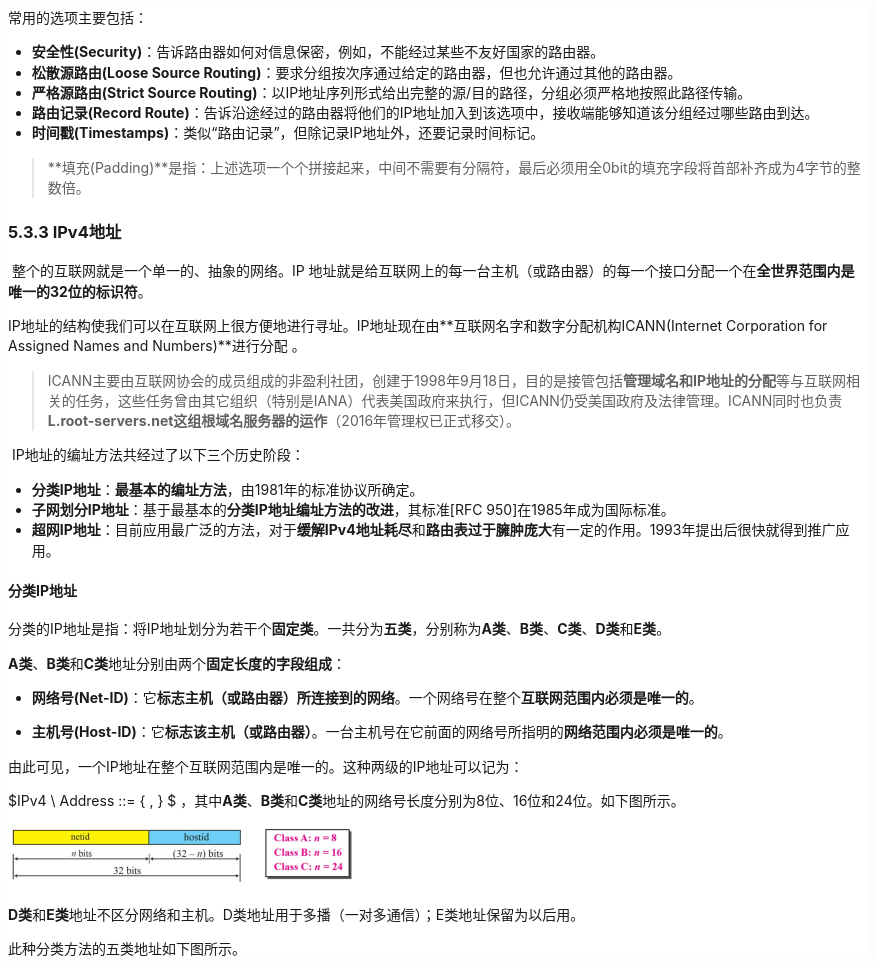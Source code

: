 常用的选项主要包括：

* **安全性(Security)**：告诉路由器如何对信息保密，例如，不能经过某些不友好国家的路由器。
* **松散源路由(Loose Source Routing)**：要求分组按次序通过给定的路由器，但也允许通过其他的路由器。
* **严格源路由(Strict Source Routing)**：以IP地址序列形式给出完整的源/目的路径，分组必须严格地按照此路径传输。
* **路由记录(Record Route)**：告诉沿途经过的路由器将他们的IP地址加入到该选项中，接收端能够知道该分组经过哪些路由到达。
* **时间戳(Timestamps)**：类似“路由记录”，但除记录IP地址外，还要记录时间标记。

> **填充(Padding)**是指：上述选项一个个拼接起来，中间不需要有分隔符，最后必须用全0bit的填充字段将首部补齐成为4字节的整数倍。



### 5.3.3 IPv4地址

​		整个的互联网就是一个单一的、抽象的网络。IP 地址就是给互联网上的每一台主机（或路由器）的每一个接口分配一个在**全世界范围内是唯一的32位的标识符**。

​		IP地址的结构使我们可以在互联网上很方便地进行寻址。IP地址现在由**互联网名字和数字分配机构ICANN(Internet Corporation for Assigned Names and Numbers)**进行分配 。

> ​		ICANN主要由互联网协会的成员组成的非盈利社团，创建于1998年9月18日，目的是接管包括**管理域名和IP地址的分配**等与互联网相关的任务，这些任务曾由其它组织（特别是IANA）代表美国政府来执行，但ICANN仍受美国政府及法律管理。ICANN同时也负责**L.root-servers.net这组根域名服务器的运作**（2016年管理权已正式移交）。



​		IP地址的编址方法共经过了以下三个历史阶段：

* **分类IP地址**：**最基本的编址方法**，由1981年的标准协议所确定。
* **子网划分IP地址**：基于最基本的**分类IP地址编址方法的改进**，其标准[RFC 950]在1985年成为国际标准。
* **超网IP地址**：目前应用最广泛的方法，对于**缓解IPv4地址耗尽**和**路由表过于臃肿庞大**有一定的作用。1993年提出后很快就得到推广应用。



#### 分类IP地址

​		分类的IP地址是指：将IP地址划分为若干个**固定类**。一共分为**五类**，分别称为**A类**、**B类**、**C类**、**D类**和**E类**。

​		**A类**、**B类**和**C类**地址分别由两个**固定长度的字段组成**：

* **网络号(Net-ID)**：它**标志主机（或路由器）所连接到的网络**。一个网络号在整个**互联网范围内必须是唯一的**。

* **主机号(Host-ID)**：它**标志该主机（或路由器）**。一台主机号在它前面的网络号所指明的**网络范围内必须是唯一的**。

由此可见，一个IP地址在整个互联网范围内是唯一的。这种两级的IP地址可以记为：

$IPv4 \ Address ::= \{ <NetID>, <HostID> \} $ ，其中**A类**、**B类**和**C类**地址的网络号长度分别为8位、16位和24位。如下图所示。

<img src="src/image-20211109202733982.png" alt="image-20211109202733982" style="zoom:50%;" />

​		**D类**和**E类**地址不区分网络和主机。D类地址用于多播（一对多通信）；E类地址保留为以后用。

此种分类方法的五类地址如下图所示。
